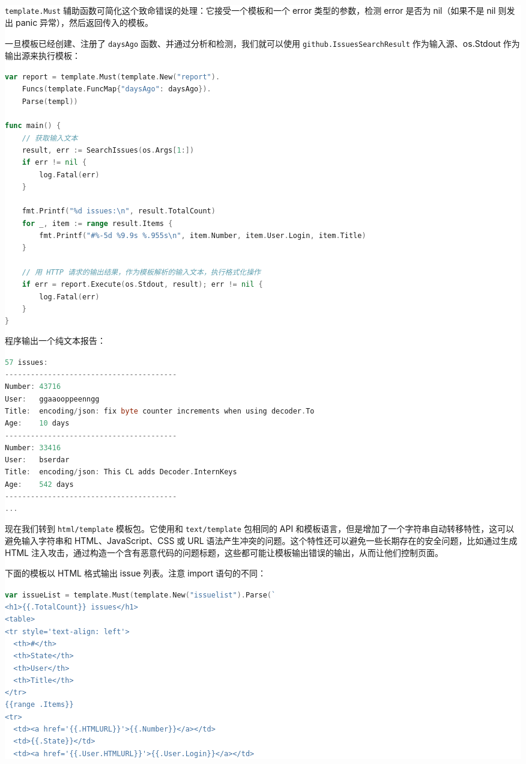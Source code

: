 `template.Must` 辅助函数可简化这个致命错误的处理：它接受一个模板和一个 error 类型的参数，检测 error 是否为 nil（如果不是 nil 则发出 panic 异常），然后返回传入的模板。

一旦模板已经创建、注册了 `daysAgo` 函数、并通过分析和检测，我们就可以使用 `github.IssuesSearchResult` 作为输入源、os.Stdout 作为输出源来执行模板：

```go
var report = template.Must(template.New("report").
	Funcs(template.FuncMap{"daysAgo": daysAgo}).
	Parse(templ))

func main() {
    // 获取输入文本
	result, err := SearchIssues(os.Args[1:])
	if err != nil {
		log.Fatal(err)
	}

	fmt.Printf("%d issues:\n", result.TotalCount)
	for _, item := range result.Items {
		fmt.Printf("#%-5d %9.9s %.955s\n", item.Number, item.User.Login, item.Title)
	}

    // 用 HTTP 请求的输出结果，作为模板解析的输入文本，执行格式化操作
	if err = report.Execute(os.Stdout, result); err != nil {
		log.Fatal(err)
	}
}
```

程序输出一个纯文本报告：

```go
57 issues:
----------------------------------------
Number: 43716
User:   ggaaooppeenngg
Title:  encoding/json: fix byte counter increments when using decoder.To
Age:    10 days
----------------------------------------
Number: 33416
User:   bserdar
Title:  encoding/json: This CL adds Decoder.InternKeys
Age:    542 days
----------------------------------------
...
```

现在我们转到 `html/template` 模板包。它使用和 `text/template` 包相同的 API 和模板语言，但是增加了一个字符串自动转移特性，这可以避免输入字符串和 HTML、JavaScript、CSS 或 URL 语法产生冲突的问题。这个特性还可以避免一些长期存在的安全问题，比如通过生成 HTML 注入攻击，通过构造一个含有恶意代码的问题标题，这些都可能让模板输出错误的输出，从而让他们控制页面。

下面的模板以 HTML 格式输出 issue 列表。注意 import 语句的不同：

```go
var issueList = template.Must(template.New("issuelist").Parse(`
<h1>{{.TotalCount}} issues</h1>
<table>
<tr style='text-align: left'>
  <th>#</th>
  <th>State</th>
  <th>User</th>
  <th>Title</th>
</tr>
{{range .Items}}
<tr>
  <td><a href='{{.HTMLURL}}'>{{.Number}}</a></td>
  <td>{{.State}}</td>
  <td><a href='{{.User.HTMLURL}}'>{{.User.Login}}</a></td>
```